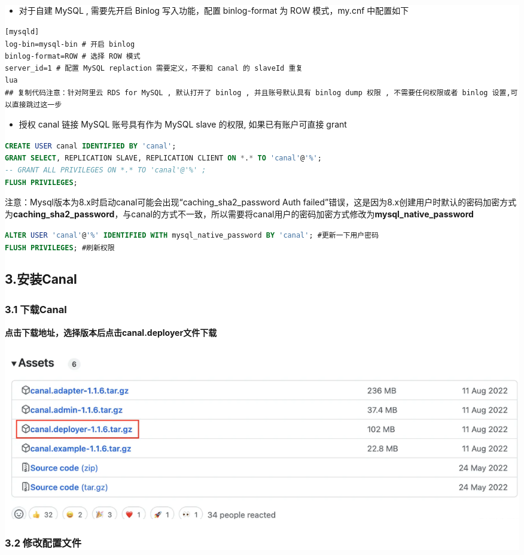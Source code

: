 - 对于自建 MySQL , 需要先开启 Binlog 写入功能，配置 binlog-format 为 ROW 模式，my.cnf 中配置如下

```properties
[mysqld]
log-bin=mysql-bin # 开启 binlog
binlog-format=ROW # 选择 ROW 模式
server_id=1 # 配置 MySQL replaction 需要定义，不要和 canal 的 slaveId 重复
lua
## 复制代码注意：针对阿里云 RDS for MySQL , 默认打开了 binlog , 并且账号默认具有 binlog dump 权限 , 不需要任何权限或者 binlog 设置,可以直接跳过这一步
```

- 授权 canal 链接 MySQL 账号具有作为 MySQL slave 的权限, 如果已有账户可直接 grant

```sql
CREATE USER canal IDENTIFIED BY 'canal';  
GRANT SELECT, REPLICATION SLAVE, REPLICATION CLIENT ON *.* TO 'canal'@'%';
-- GRANT ALL PRIVILEGES ON *.* TO 'canal'@'%' ;
FLUSH PRIVILEGES;
```

注意：Mysql版本为8.x时启动canal可能会出现“caching_sha2_password Auth failed”错误，这是因为8.x创建用户时默认的密码加密方式为**caching_sha2_password**，与canal的方式不一致，所以需要将canal用户的密码加密方式修改为**mysql_native_password**

```sql
ALTER USER 'canal'@'%' IDENTIFIED WITH mysql_native_password BY 'canal'; #更新一下用户密码
FLUSH PRIVILEGES; #刷新权限
```

<a name="864a32b9"></a>
## 3.安装Canal

<a name="04c9fa57"></a>
### 3.1 下载Canal

**点击下载地址，选择版本后点击canal.deployer文件下载**

![](./img/Dauc222sIa7ko4Vr/202306262359063-906773.png)

<a name="769b61f4"></a>
### 3.2 修改配置文件
